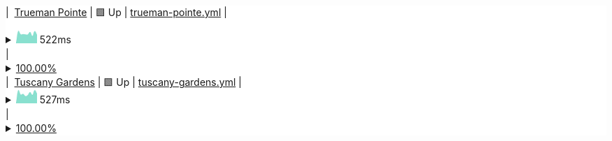 | <img alt="" src="https://icons.duckduckgo.com/ip3/trueman-pointe.net.ico" height="13"> [Trueman Pointe](https://trueman-pointe.net) | 🟩 Up | [trueman-pointe.yml](https://github.com/RedGeckoAgency/multisite-uptime/commits/HEAD/history/trueman-pointe.yml) | <details><summary><img alt="Response time graph" src="./graphs/trueman-pointe/response-time-week.png" height="20"> 522ms</summary></details> | <details><summary><a href="https://RedGeckoAgency.github.io/multisite-uptime/history/trueman-pointe">100.00%</a></summary></details>
| <img alt="" src="https://icons.duckduckgo.com/ip3/tuscany-gardens.net.ico" height="13"> [Tuscany Gardens](https://tuscany-gardens.net) | 🟩 Up | [tuscany-gardens.yml](https://github.com/RedGeckoAgency/multisite-uptime/commits/HEAD/history/tuscany-gardens.yml) | <details><summary><img alt="Response time graph" src="./graphs/tuscany-gardens/response-time-week.png" height="20"> 527ms</summary></details> | <details><summary><a href="https://RedGeckoAgency.github.io/multisite-uptime/history/tuscany-gardens">100.00%</a></summary></details>